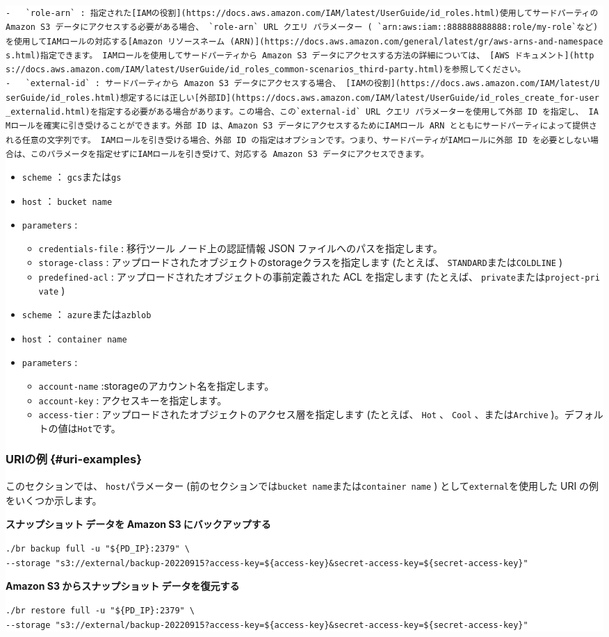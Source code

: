     -   `role-arn` : 指定された[IAMの役割](https://docs.aws.amazon.com/IAM/latest/UserGuide/id_roles.html)使用してサードパーティの Amazon S3 データにアクセスする必要がある場合、 `role-arn` URL クエリ パラメーター ( `arn:aws:iam::888888888888:role/my-role`など) を使用してIAMロールの対応する[Amazon リソースネーム (ARN)](https://docs.aws.amazon.com/general/latest/gr/aws-arns-and-namespaces.html)指定できます。 IAMロールを使用してサードパーティから Amazon S3 データにアクセスする方法の詳細については、 [AWS ドキュメント](https://docs.aws.amazon.com/IAM/latest/UserGuide/id_roles_common-scenarios_third-party.html)を参照してください。
    -   `external-id` : サードパーティから Amazon S3 データにアクセスする場合、 [IAMの役割](https://docs.aws.amazon.com/IAM/latest/UserGuide/id_roles.html)想定するには正しい[外部ID](https://docs.aws.amazon.com/IAM/latest/UserGuide/id_roles_create_for-user_externalid.html)を指定する必要がある場合があります。この場合、この`external-id` URL クエリ パラメーターを使用して外部 ID を指定し、 IAMロールを確実に引き受けることができます。外部 ID は、Amazon S3 データにアクセスするためにIAMロール ARN とともにサードパーティによって提供される任意の文字列です。 IAMロールを引き受ける場合、外部 ID の指定はオプションです。つまり、サードパーティがIAMロールに外部 ID を必要としない場合は、このパラメータを指定せずにIAMロールを引き受けて、対応する Amazon S3 データにアクセスできます。

</div>
<div label="GCS" value="gcs">

-   `scheme` ： `gcs`または`gs`
-   `host` ： `bucket name`
-   `parameters` :

    -   `credentials-file` : 移行ツール ノード上の認証情報 JSON ファイルへのパスを指定します。
    -   `storage-class` : アップロードされたオブジェクトのstorageクラスを指定します (たとえば、 `STANDARD`または`COLDLINE` )
    -   `predefined-acl` : アップロードされたオブジェクトの事前定義された ACL を指定します (たとえば、 `private`または`project-private` )

</div>
<div label="Azure Blob Storage" value="azure">

-   `scheme` ： `azure`または`azblob`
-   `host` ： `container name`
-   `parameters` :

    -   `account-name` :storageのアカウント名を指定します。
    -   `account-key` : アクセスキーを指定します。
    -   `access-tier` : アップロードされたオブジェクトのアクセス層を指定します (たとえば、 `Hot` 、 `Cool` 、または`Archive` )。デフォルトの値は`Hot`です。

</div>
</SimpleTab>

### URIの例 {#uri-examples}

このセクションでは、 `host`パラメーター (前のセクションでは`bucket name`または`container name` ) として`external`を使用した URI の例をいくつか示します。

<SimpleTab groupId="storage">
<div label="Amazon S3" value="amazon">

**スナップショット データを Amazon S3 にバックアップする**

```shell
./br backup full -u "${PD_IP}:2379" \
--storage "s3://external/backup-20220915?access-key=${access-key}&secret-access-key=${secret-access-key}"
```

**Amazon S3 からスナップショット データを復元する**

```shell
./br restore full -u "${PD_IP}:2379" \
--storage "s3://external/backup-20220915?access-key=${access-key}&secret-access-key=${secret-access-key}"
```
